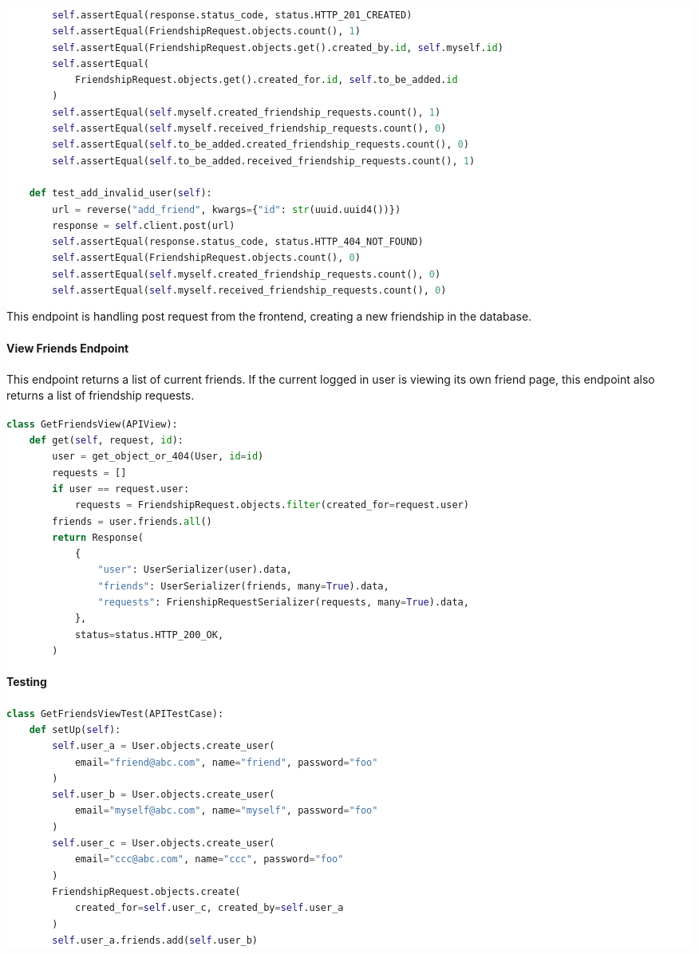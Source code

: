 ```python
        self.assertEqual(response.status_code, status.HTTP_201_CREATED)
        self.assertEqual(FriendshipRequest.objects.count(), 1)
        self.assertEqual(FriendshipRequest.objects.get().created_by.id, self.myself.id)
        self.assertEqual(
            FriendshipRequest.objects.get().created_for.id, self.to_be_added.id
        )
        self.assertEqual(self.myself.created_friendship_requests.count(), 1)
        self.assertEqual(self.myself.received_friendship_requests.count(), 0)
        self.assertEqual(self.to_be_added.created_friendship_requests.count(), 0)
        self.assertEqual(self.to_be_added.received_friendship_requests.count(), 1)

    def test_add_invalid_user(self):
        url = reverse("add_friend", kwargs={"id": str(uuid.uuid4())})
        response = self.client.post(url)
        self.assertEqual(response.status_code, status.HTTP_404_NOT_FOUND)
        self.assertEqual(FriendshipRequest.objects.count(), 0)
        self.assertEqual(self.myself.created_friendship_requests.count(), 0)
        self.assertEqual(self.myself.received_friendship_requests.count(), 0)
```

This endpoint is handling post request from the frontend, creating a new friendship in the database. 

#### View Friends Endpoint

This endpoint returns a list of current friends. If the current logged in user is viewing its own friend page, this endpoint also returns a list of friendship requests.

```python
class GetFriendsView(APIView):
    def get(self, request, id):
        user = get_object_or_404(User, id=id)
        requests = []
        if user == request.user:
            requests = FriendshipRequest.objects.filter(created_for=request.user)
        friends = user.friends.all()
        return Response(
            {
                "user": UserSerializer(user).data,
                "friends": UserSerializer(friends, many=True).data,
                "requests": FrienshipRequestSerializer(requests, many=True).data,
            },
            status=status.HTTP_200_OK,
        )

```

#### Testing

```python
class GetFriendsViewTest(APITestCase):
    def setUp(self):
        self.user_a = User.objects.create_user(
            email="friend@abc.com", name="friend", password="foo"
        )
        self.user_b = User.objects.create_user(
            email="myself@abc.com", name="myself", password="foo"
        )
        self.user_c = User.objects.create_user(
            email="ccc@abc.com", name="ccc", password="foo"
        )
        FriendshipRequest.objects.create(
            created_for=self.user_c, created_by=self.user_a
        )
        self.user_a.friends.add(self.user_b)
```